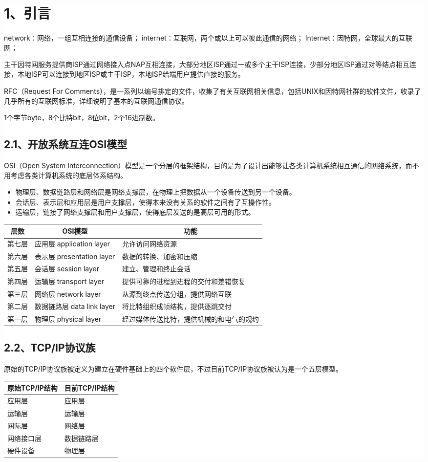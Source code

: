 # 1、引言
network：网络，一组互相连接的通信设备；
internet：互联网，两个或以上可以彼此通信的网络；
Internet：因特网，全球最大的互联网；

主干因特网服务提供商ISP通过网络接入点NAP互相连接，大部分地区ISP通过一或多个主干ISP连接，少部分地区ISP通过对等结点相互连接，本地ISP可以连接到地区ISP或主干ISP，本地ISP给端用户提供直接的服务。

RFC（Request For Comments），是一系列以编号排定的文件，收集了有关互联网相关信息，包括UNIX和因特网社群的软件文件，收录了几乎所有的互联网标准，详细说明了基本的互联网通信协议。

1个字节byte，8个比特bit，8位bit，2个16进制数。

## 2.1、开放系统互连OSI模型
OSI（Open System Interconnection）模型是一个分层的框架结构，目的是为了设计出能够让各类计算机系统相互通信的网络系统，而不用考虑各类计算机系统的底层体系结构。

- 物理层、数据链路层和网络层是网络支撑层，在物理上把数据从一个设备传送到另一个设备。
- 会话层、表示层和应用层是用户支撑层，使得本来没有关系的软件之间有了互操作性。
- 运输层，链接了网络支撑层和用户支撑层，使得底层发送的是高层可用的形式。

|层数|OSI模型|功能|
|----|----|----|
|第七层|应用层 application layer|允许访问网络资源|
|第六层|表示层 presentation layer|数据的转换、加密和压缩|
|第五层|会话层 session layer|建立、管理和终止会话|
|第四层|运输层 transport layer|提供可靠的进程到进程的交付和差错恢复|
|第三层|网络层 network layer|从源到终点传送分组，提供网络互联|
|第二层|数据链路层 data link layer|将比特组织成帧结构，提供逐跳交付|
|第一层|物理层 physical layer|经过媒体传送比特，提供机械的和电气的规约|


## 2.2、TCP/IP协议族

原始的TCP/IP协议族被定义为建立在硬件基础上的四个软件层，不过目前TCP/IP协议族被认为是一个五层模型。


|原始TCP/IP结构 | 目前TCP/IP结构 |
|-----|---|
|应用层| 应用层 |
|运输层| 运输层 |
|网际层| 网络层 |
|网络接口层| 数据链路层 |
|硬件设备| 物理层 |
